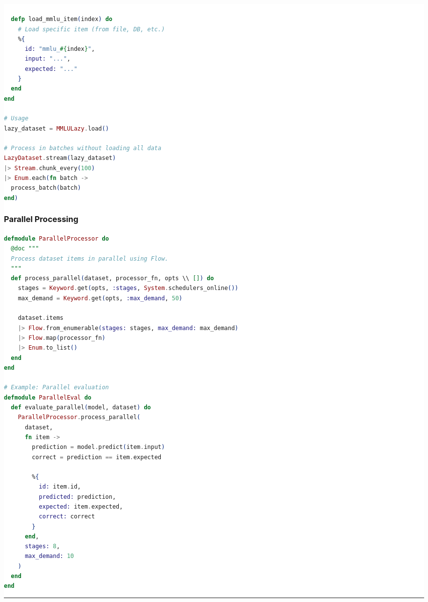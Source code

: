 ```elixir

  defp load_mmlu_item(index) do
    # Load specific item (from file, DB, etc.)
    %{
      id: "mmlu_#{index}",
      input: "...",
      expected: "..."
    }
  end
end

# Usage
lazy_dataset = MMLULazy.load()

# Process in batches without loading all data
LazyDataset.stream(lazy_dataset)
|> Stream.chunk_every(100)
|> Enum.each(fn batch ->
  process_batch(batch)
end)
```

### Parallel Processing

```elixir
defmodule ParallelProcessor do
  @doc """
  Process dataset items in parallel using Flow.
  """
  def process_parallel(dataset, processor_fn, opts \\ []) do
    stages = Keyword.get(opts, :stages, System.schedulers_online())
    max_demand = Keyword.get(opts, :max_demand, 50)

    dataset.items
    |> Flow.from_enumerable(stages: stages, max_demand: max_demand)
    |> Flow.map(processor_fn)
    |> Enum.to_list()
  end
end

# Example: Parallel evaluation
defmodule ParallelEval do
  def evaluate_parallel(model, dataset) do
    ParallelProcessor.process_parallel(
      dataset,
      fn item ->
        prediction = model.predict(item.input)
        correct = prediction == item.expected

        %{
          id: item.id,
          predicted: prediction,
          expected: item.expected,
          correct: correct
        }
      end,
      stages: 8,
      max_demand: 10
    )
  end
end
```

---